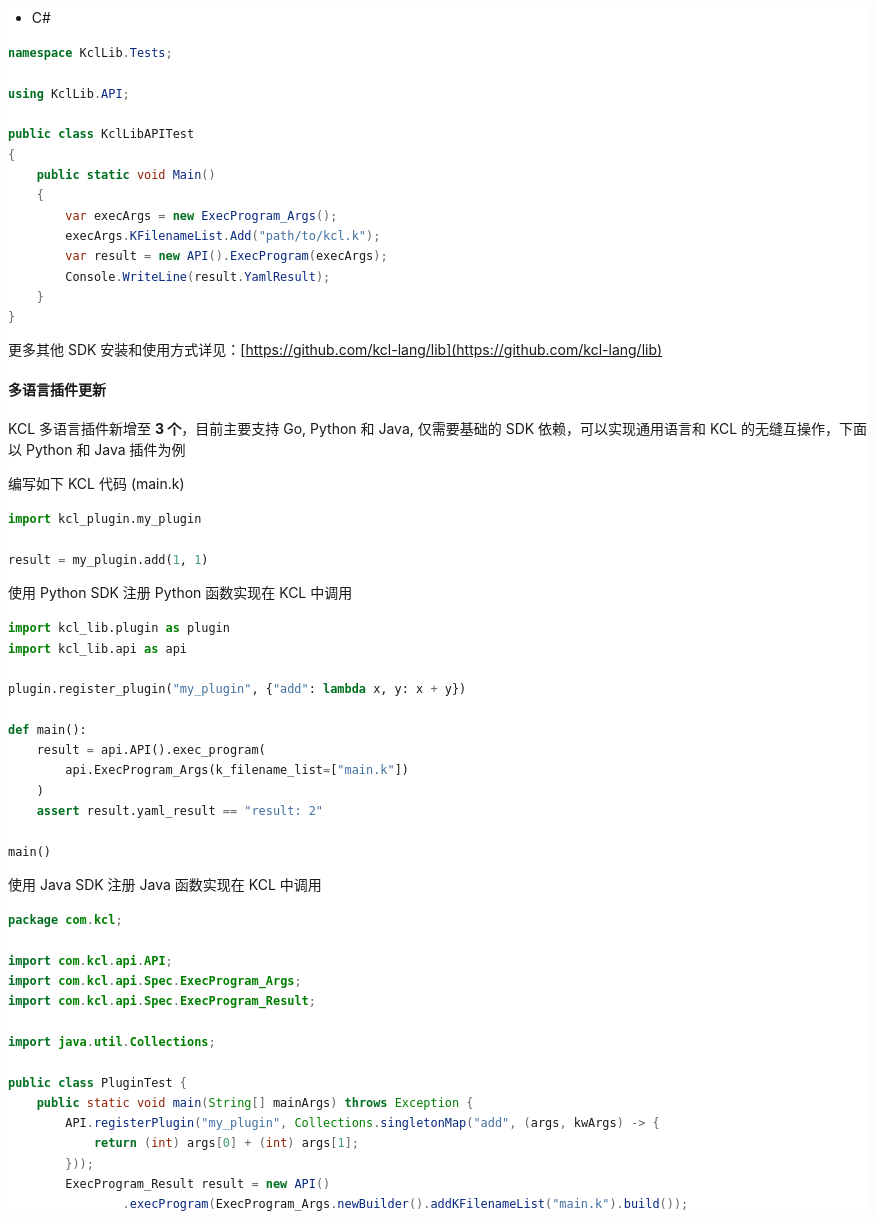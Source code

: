 + C#

```csharp
namespace KclLib.Tests;

using KclLib.API;

public class KclLibAPITest
{
    public static void Main()
    {
        var execArgs = new ExecProgram_Args();
        execArgs.KFilenameList.Add("path/to/kcl.k");
        var result = new API().ExecProgram(execArgs);
        Console.WriteLine(result.YamlResult);
    }
}
```

更多其他 SDK 安装和使用方式详见：[https://github.com/kcl-lang/lib](https://github.com/kcl-lang/lib)

#### 多语言插件更新

KCL 多语言插件新增至 **3 个**，目前主要支持 Go, Python 和 Java, 仅需要基础的 SDK 依赖，可以实现通用语言和 KCL 的无缝互操作，下面以 Python 和 Java 插件为例

编写如下 KCL 代码 (main.k)

```python
import kcl_plugin.my_plugin

result = my_plugin.add(1, 1)
```

使用 Python SDK 注册 Python 函数实现在 KCL 中调用

```python
import kcl_lib.plugin as plugin
import kcl_lib.api as api

plugin.register_plugin("my_plugin", {"add": lambda x, y: x + y})

def main():
    result = api.API().exec_program(
        api.ExecProgram_Args(k_filename_list=["main.k"])
    )
    assert result.yaml_result == "result: 2"

main()
```

使用 Java SDK 注册 Java 函数实现在 KCL 中调用

```java
package com.kcl;

import com.kcl.api.API;
import com.kcl.api.Spec.ExecProgram_Args;
import com.kcl.api.Spec.ExecProgram_Result;

import java.util.Collections;

public class PluginTest {
    public static void main(String[] mainArgs) throws Exception {
        API.registerPlugin("my_plugin", Collections.singletonMap("add", (args, kwArgs) -> {
            return (int) args[0] + (int) args[1];
        }));
        ExecProgram_Result result = new API()
                .execProgram(ExecProgram_Args.newBuilder().addKFilenameList("main.k").build());
```